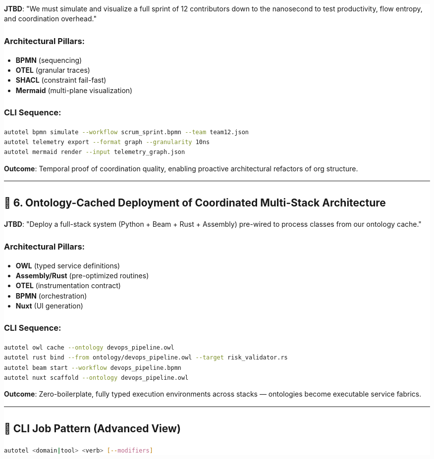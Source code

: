 **JTBD**: "We must simulate and visualize a full sprint of 12 contributors down to the nanosecond to test productivity, flow entropy, and coordination overhead."

### Architectural Pillars:
- **BPMN** (sequencing)
- **OTEL** (granular traces)
- **SHACL** (constraint fail-fast)
- **Mermaid** (multi-plane visualization)

### CLI Sequence:
```bash
autotel bpmn simulate --workflow scrum_sprint.bpmn --team team12.json
autotel telemetry export --format graph --granularity 10ns
autotel mermaid render --input telemetry_graph.json
```

**Outcome**: Temporal proof of coordination quality, enabling proactive architectural refactors of org structure.

---

## 🧬 6. Ontology-Cached Deployment of Coordinated Multi-Stack Architecture

**JTBD**: "Deploy a full-stack system (Python + Beam + Rust + Assembly) pre-wired to process classes from our ontology cache."

### Architectural Pillars:
- **OWL** (typed service definitions)
- **Assembly/Rust** (pre-optimized routines)
- **OTEL** (instrumentation contract)
- **BPMN** (orchestration)
- **Nuxt** (UI generation)

### CLI Sequence:
```bash
autotel owl cache --ontology devops_pipeline.owl
autotel rust bind --from ontology/devops_pipeline.owl --target risk_validator.rs
autotel beam start --workflow devops_pipeline.bpmn
autotel nuxt scaffold --ontology devops_pipeline.owl
```

**Outcome**: Zero-boilerplate, fully typed execution environments across stacks — ontologies become executable service fabrics.

---

## 🧩 CLI Job Pattern (Advanced View)

```bash
autotel <domain|tool> <verb> [--modifiers]
```
